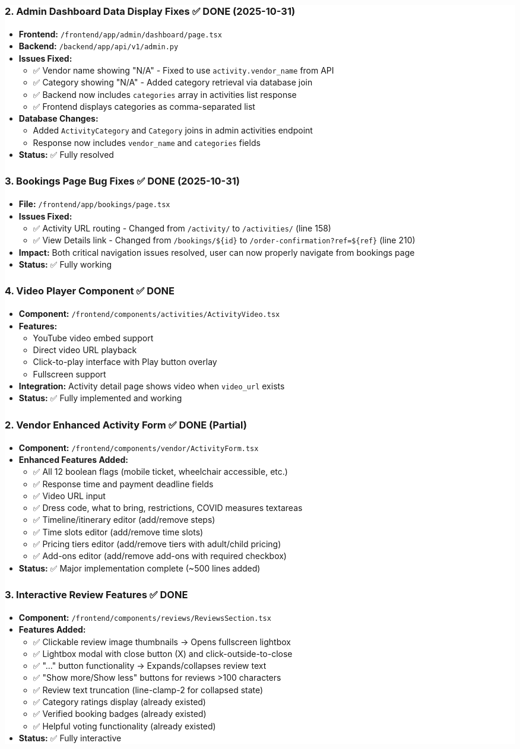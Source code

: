 ### 2. **Admin Dashboard Data Display Fixes** ✅ DONE (2025-10-31)
- **Frontend:** `/frontend/app/admin/dashboard/page.tsx`
- **Backend:** `/backend/app/api/v1/admin.py`
- **Issues Fixed:**
  - ✅ Vendor name showing "N/A" - Fixed to use `activity.vendor_name` from API
  - ✅ Category showing "N/A" - Added category retrieval via database join
  - ✅ Backend now includes `categories` array in activities list response
  - ✅ Frontend displays categories as comma-separated list
- **Database Changes:**
  - Added `ActivityCategory` and `Category` joins in admin activities endpoint
  - Response now includes `vendor_name` and `categories` fields
- **Status:** ✅ Fully resolved

### 3. **Bookings Page Bug Fixes** ✅ DONE (2025-10-31)
- **File:** `/frontend/app/bookings/page.tsx`
- **Issues Fixed:**
  - ✅ Activity URL routing - Changed from `/activity/` to `/activities/` (line 158)
  - ✅ View Details link - Changed from `/bookings/${id}` to `/order-confirmation?ref=${ref}` (line 210)
- **Impact:** Both critical navigation issues resolved, user can now properly navigate from bookings page
- **Status:** ✅ Fully working

### 4. **Video Player Component** ✅ DONE
- **Component:** `/frontend/components/activities/ActivityVideo.tsx`
- **Features:**
  - YouTube video embed support
  - Direct video URL playback
  - Click-to-play interface with Play button overlay
  - Fullscreen support
- **Integration:** Activity detail page shows video when `video_url` exists
- **Status:** ✅ Fully implemented and working

### 2. **Vendor Enhanced Activity Form** ✅ DONE (Partial)
- **Component:** `/frontend/components/vendor/ActivityForm.tsx`
- **Enhanced Features Added:**
  - ✅ All 12 boolean flags (mobile ticket, wheelchair accessible, etc.)
  - ✅ Response time and payment deadline fields
  - ✅ Video URL input
  - ✅ Dress code, what to bring, restrictions, COVID measures textareas
  - ✅ Timeline/itinerary editor (add/remove steps)
  - ✅ Time slots editor (add/remove time slots)
  - ✅ Pricing tiers editor (add/remove tiers with adult/child pricing)
  - ✅ Add-ons editor (add/remove add-ons with required checkbox)
- **Status:** ✅ Major implementation complete (~500 lines added)

### 3. **Interactive Review Features** ✅ DONE
- **Component:** `/frontend/components/reviews/ReviewsSection.tsx`
- **Features Added:**
  - ✅ Clickable review image thumbnails → Opens fullscreen lightbox
  - ✅ Lightbox modal with close button (X) and click-outside-to-close
  - ✅ "..." button functionality → Expands/collapses review text
  - ✅ "Show more/Show less" buttons for reviews >100 characters
  - ✅ Review text truncation (line-clamp-2 for collapsed state)
  - ✅ Category ratings display (already existed)
  - ✅ Verified booking badges (already existed)
  - ✅ Helpful voting functionality (already existed)
- **Status:** ✅ Fully interactive
